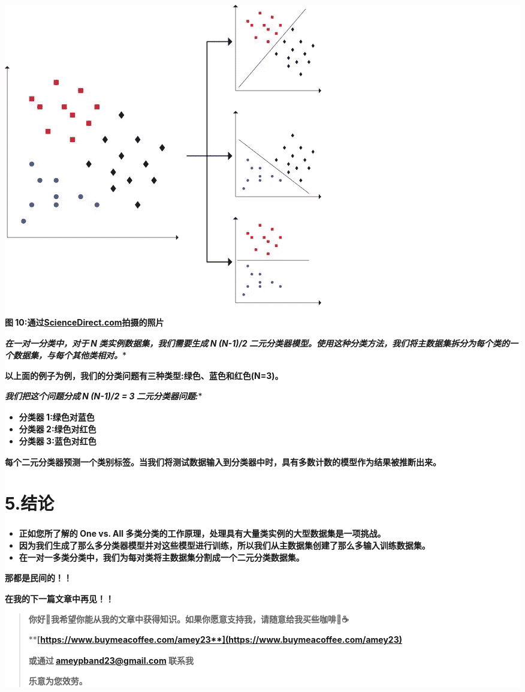 ****![](img/04fc5070ae617de8cb3703eccedb8f3e.png)****

****图 10:通过[ScienceDirect.com](https://www.sciencedirect.com/science/article/abs/pii/S0950705116301459)拍摄的照片****

****在一对一分类中，对于 **N 类**实例数据集，我们需要生成 **N* (N-1)/2** 二元分类器模型。使用这种分类方法，我们将主数据集拆分为每个类的一个数据集，与每个其他类相对。****

****以上面的例子为例，我们的分类问题有三种类型:**绿色**、**蓝色**和**红色(N=3)。******

****我们把这个问题分成 **N* (N-1)/2 = 3** 二元分类器问题:****

*   ****分类器 1:绿色对蓝色****
*   ****分类器 2:绿色对红色****
*   ****分类器 3:蓝色对红色****

****每个二元分类器预测一个类别标签。当我们将测试数据输入到分类器中时，具有多数计数的模型作为结果被推断出来。****

# ****5.结论****

*   ****正如您所了解的 **One vs. All** 多类分类的工作原理，处理具有大量类实例的大型数据集是一项挑战。****
*   ****因为我们生成了那么多分类器模型并对这些模型进行训练，所以我们从主数据集创建了那么多输入训练数据集。****
*   ****在**一对一**多类分类中，我们为每对类将主数据集分割成一个二元分类数据集。****

****那都是民间的！！****

****在我的下一篇文章中再见！！****

> ****你好👋我希望你能从我的文章中获得知识。如果你愿意支持我，请随意给我买些咖啡🙏☕****
> 
> ****[**https://www.buymeacoffee.com/amey23**](https://www.buymeacoffee.com/amey23)****
> 
> ******或通过 ameypband23@gmail.com 联系我******
> 
> ******乐意为您效劳。******